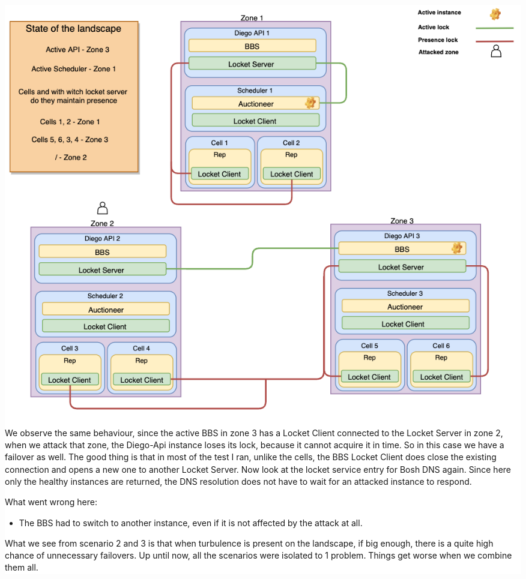 
![uniform](images/Scenario-3.png)

We observe the same behaviour, since the active BBS in zone 3 has a Locket Client connected to the Locket Server in zone 2, when we attack that zone, the Diego-Api instance loses its lock, because it cannot acquire it in time. So in this case we have a failover as well. The good thing is that in most of the test I ran, unlike the cells, the BBS Locket Client does close the existing connection and opens a new one to another Locket Server. Now look at the locket service entry for Bosh DNS again. Since here only the healthy instances are returned, the DNS resolution does not have to wait for an attacked instance to respond.  

What went wrong here: 
* The BBS had to switch to another instance, even if it is not affected by the attack at all. 

What we see from scenario 2 and 3 is that when turbulence is present on the landscape, if big enough, there is a quite high chance of unnecessary failovers. Up until now, all the scenarios were isolated to 1 problem. Things get worse when we combine them all. 

